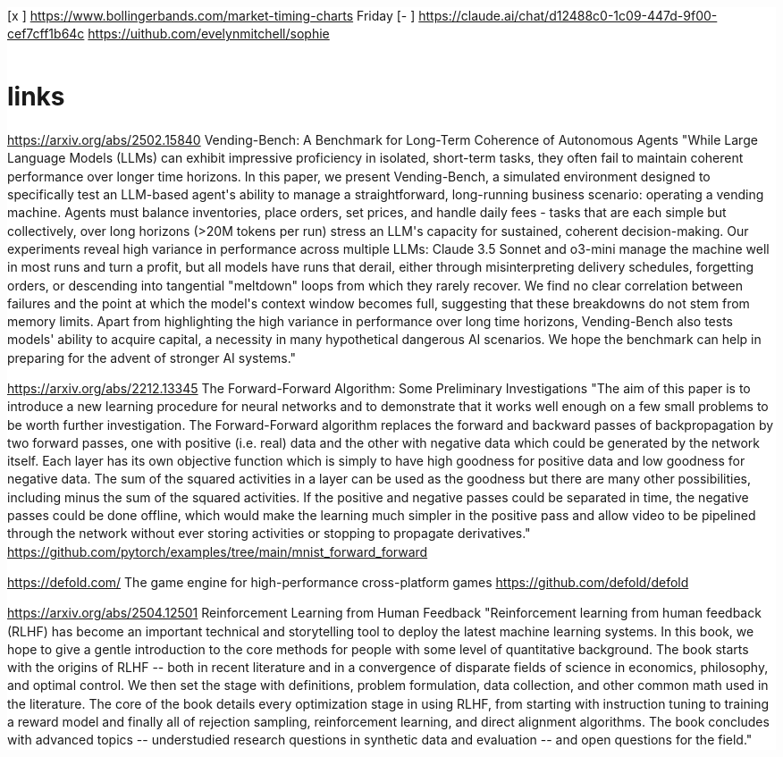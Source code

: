 [x ]  https://www.bollingerbands.com/market-timing-charts Friday
[- ] https://claude.ai/chat/d12488c0-1c09-447d-9f00-cef7cff1b64c
https://uithub.com/evelynmitchell/sophie
# links

https://arxiv.org/abs/2502.15840 Vending-Bench: A Benchmark for Long-Term Coherence of Autonomous Agents "While Large Language Models (LLMs) can exhibit impressive proficiency in isolated, short-term tasks, they often fail to maintain coherent performance over longer time horizons. In this paper, we present Vending-Bench, a simulated environment designed to specifically test an LLM-based agent's ability to manage a straightforward, long-running business scenario: operating a vending machine. Agents must balance inventories, place orders, set prices, and handle daily fees - tasks that are each simple but collectively, over long horizons (>20M tokens per run) stress an LLM's capacity for sustained, coherent decision-making. Our experiments reveal high variance in performance across multiple LLMs: Claude 3.5 Sonnet and o3-mini manage the machine well in most runs and turn a profit, but all models have runs that derail, either through misinterpreting delivery schedules, forgetting orders, or descending into tangential "meltdown" loops from which they rarely recover. We find no clear correlation between failures and the point at which the model's context window becomes full, suggesting that these breakdowns do not stem from memory limits. Apart from highlighting the high variance in performance over long time horizons, Vending-Bench also tests models' ability to acquire capital, a necessity in many hypothetical dangerous AI scenarios. We hope the benchmark can help in preparing for the advent of stronger AI systems."

https://arxiv.org/abs/2212.13345 The Forward-Forward Algorithm: Some Preliminary Investigations "The aim of this paper is to introduce a new learning procedure for neural networks and to demonstrate that it works well enough on a few small problems to be worth further investigation. The Forward-Forward algorithm replaces the forward and backward passes of backpropagation by two forward passes, one with positive (i.e. real) data and the other with negative data which could be generated by the network itself. Each layer has its own objective function which is simply to have high goodness for positive data and low goodness for negative data. The sum of the squared activities in a layer can be used as the goodness but there are many other possibilities, including minus the sum of the squared activities. If the positive and negative passes could be separated in time, the negative passes could be done offline, which would make the learning much simpler in the positive pass and allow video to be pipelined through the network without ever storing activities or stopping to propagate derivatives." https://github.com/pytorch/examples/tree/main/mnist_forward_forward

https://defold.com/ The game engine for high-performance cross-platform games https://github.com/defold/defold

https://arxiv.org/abs/2504.12501 Reinforcement Learning from Human Feedback "Reinforcement learning from human feedback (RLHF) has become an important technical and storytelling tool to deploy the latest machine learning systems. In this book, we hope to give a gentle introduction to the core methods for people with some level of quantitative background. The book starts with the origins of RLHF -- both in recent literature and in a convergence of disparate fields of science in economics, philosophy, and optimal control. We then set the stage with definitions, problem formulation, data collection, and other common math used in the literature. The core of the book details every optimization stage in using RLHF, from starting with instruction tuning to training a reward model and finally all of rejection sampling, reinforcement learning, and direct alignment algorithms. The book concludes with advanced topics -- understudied research questions in synthetic data and evaluation -- and open questions for the field."
